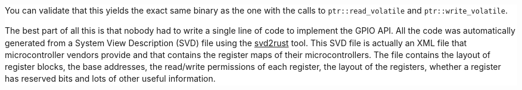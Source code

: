 You can validate that this yields the exact same binary as the one with the calls to `ptr::read_volatile` and `ptr::write_volatile`.

The best part of all this is that nobody had to write a single line of code to implement the
GPIO API. All the code was automatically generated from a System View Description (SVD) file using the
[svd2rust] tool. This SVD file is actually an XML file that microcontroller vendors provide and that
contains the register maps of their microcontrollers. The file contains the layout of register
blocks, the base addresses, the read/write permissions of each register, the layout of the
registers, whether a register has reserved bits and lots of other useful information.

[svd2rust]: https://crates.io/crates/svd2rust


[`write`]: https://docs.rs/svd2rust/latest/svd2rust/#write
[`read`]: https://docs.rs/svd2rust/latest/svd2rust/#read
[`modify`]: https://docs.rs/svd2rust/latest/svd2rust/#modify
[LTO]: https://en.wikipedia.org/wiki/Interprocedural_optimization